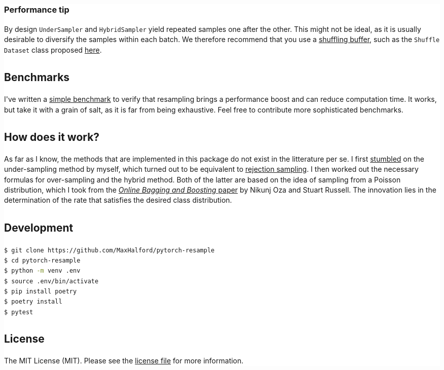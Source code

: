 ### Performance tip

By design `UnderSampler` and `HybridSampler` yield repeated samples one after the other. This might not be ideal, as it is usually desirable to diversify the samples within each batch. We therefore recommend that you use a [shuffling buffer](https://www.moderndescartes.com/essays/shuffle_viz/), such as the `ShuffleDataset` class proposed [here](https://discuss.pytorch.org/t/how-to-shuffle-an-iterable-dataset/64130/6).

## Benchmarks

I've written a [simple benchmark](benchmarks.ipynb) to verify that resampling brings a performance boost and can reduce computation time. It works, but take it with a grain of salt, as it is far from being exhaustive. Feel free to contribute more sophisticated benchmarks.

## How does it work?

As far as I know, the methods that are implemented in this package do not exist in the litterature per se. I first [stumbled](https://maxhalford.github.io/blog/undersampling-ratios/) on the under-sampling method by myself, which turned out to be equivalent to [rejection sampling](https://www.wikiwand.com/en/Rejection_sampling). I then worked out the necessary formulas for over-sampling and the hybrid method. Both of the latter are based on the idea of sampling from a Poisson distribution, which I took from the [*Online Bagging and Boosting* paper](https://ti.arc.nasa.gov/m/profile/oza/files/ozru01a.pdf) by Nikunj Oza and Stuart Russell. The innovation lies in the determination of the rate that satisfies the desired class distribution.

## Development

```sh
$ git clone https://github.com/MaxHalford/pytorch-resample
$ cd pytorch-resample
$ python -m venv .env
$ source .env/bin/activate
$ pip install poetry
$ poetry install
$ pytest
```

## License

The MIT License (MIT). Please see the [license file](LICENSE) for more information.
